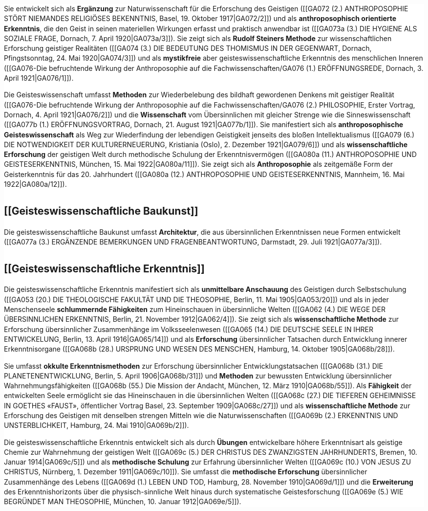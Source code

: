 Sie entwickelt sich als **Ergänzung** zur Naturwissenschaft für die Erforschung des Geistigen ([[GA072 (2.) ANTHROPOSOPHIE STÖRT NIEMANDES RELIGIÖSES BEKENNTNIS, Basel, 19. Oktober 1917|GA072/2]]) und als **anthroposophisch orientierte Erkenntnis**, die den Geist in seinen materiellen Wirkungen erfasst und praktisch anwendbar ist ([[GA073a (3.) DIE HYGIENE ALS SOZIALE FRAGE, Dornach, 7. April 1920|GA073a/3]]). Sie zeigt sich als **Rudolf Steiners Methode** zur wissenschaftlichen Erforschung geistiger Realitäten ([[GA074 (3.) DIE BEDEUTUNG DES THOMISMUS IN DER GEGENWART, Dornach, Pfingstsonntag, 24. Mai 1920|GA074/3]]) und als **mystikfreie** aber geisteswissenschaftliche Erkenntnis des menschlichen Inneren ([[GA076-Die befruchtende Wirkung der Anthroposophie auf die Fachwissenschaften/GA076 (1.) ERÖFFNUNGSREDE, Dornach, 3. April 1921|GA076/1]]).

Die Geisteswissenschaft umfasst **Methoden** zur Wiederbelebung des bildhaft gewordenen Denkens mit geistiger Realität ([[GA076-Die befruchtende Wirkung der Anthroposophie auf die Fachwissenschaften/GA076 (2.) PHILOSOPHIE, Erster Vortrag, Dornach, 4. April 1921|GA076/2]]) und die **Wissenschaft** vom Übersinnlichen mit gleicher Strenge wie die Sinneswissenschaft ([[GA077b (1.) ERÖFFNUNGSVORTRAG, Dornach, 21. August 1921|GA077b/1]]). Sie manifestiert sich als **anthroposophische Geisteswissenschaft** als Weg zur Wiederfindung der lebendigen Geistigkeit jenseits des bloßen Intellektualismus ([[GA079 (6.) DIE NOTWENDIGKEIT DER KULTURERNEUERUNG, Kristiania (Oslo), 2. Dezember 1921|GA079/6]]) und als **wissenschaftliche Erforschung** der geistigen Welt durch methodische Schulung der Erkenntnisvermögen ([[GA080a (11.) ANTHROPOSOPHIE UND GEISTESERKENNTNIS, München, 15. Mai 1922|GA080a/11]]). Sie zeigt sich als **Anthroposophie** als zeitgemäße Form der Geisterkenntnis für das 20. Jahrhundert ([[GA080a (12.) ANTHROPOSOPHIE UND GEISTESERKENNTNIS, Mannheim, 16. Mai 1922|GA080a/12]]).

## [[Geisteswissenschaftliche Baukunst]]

Die geisteswissenschaftliche Baukunst umfasst **Architektur**, die aus übersinnlichen Erkenntnissen neue Formen entwickelt ([[GA077a (3.) ERGÄNZENDE BEMERKUNGEN UND FRAGENBEANTWORTUNG, Darmstadt, 29. Juli 1921|GA077a/3]]).

## [[Geisteswissenschaftliche Erkenntnis]]

Die geisteswissenschaftliche Erkenntnis manifestiert sich als **unmittelbare Anschauung** des Geistigen durch Selbstschulung ([[GA053 (20.) DIE THEOLOGISCHE FAKULTÄT UND DIE THEOSOPHIE, Berlin, 11. Mai 1905|GA053/20]]) und als in jeder Menschenseele **schlummernde Fähigkeiten** zum Hineinschauen in übersinnliche Welten ([[GA062 (4.) DIE WEGE DER ÜBERSINNLICHEN ERKENNTNIS, Berlin, 21. November 1912|GA062/4]]). Sie zeigt sich als **wissenschaftliche Methode** zur Erforschung übersinnlicher Zusammenhänge im Volksseelenwesen ([[GA065 (14.) DIE DEUTSCHE SEELE IN IHRER ENTWICKELUNG, Berlin, 13. April 1916|GA065/14]]) und als **Erforschung** übersinnlicher Tatsachen durch Entwicklung innerer Erkenntnisorgane ([[GA068b (28.) URSPRUNG UND WESEN DES MENSCHEN, Hamburg, 14. Oktober 1905|GA068b/28]]).

Sie umfasst **okkulte Erkenntnismethoden** zur Erforschung übersinnlicher Entwicklungstatsachen ([[GA068b (31.) DIE PLANETENENTWICKLUNG, Berlin, 5. April 1906|GA068b/31]]) und **Methoden** zur bewussten Entwicklung übersinnlicher Wahrnehmungsfähigkeiten ([[GA068b (55.) Die Mission der Andacht, München, 12. März 1910|GA068b/55]]). Als **Fähigkeit** der entwickelten Seele ermöglicht sie das Hineinschauen in die übersinnlichen Welten ([[GA068c (27.) DIE TIEFEREN GEHEIMNISSE IN GOETHES «FAUST», öffentlicher Vortrag Basel, 23. September 1909|GA068c/27]]) und als **wissenschaftliche Methode** zur Erforschung des Geistigen mit denselben strengen Mitteln wie die Naturwissenschaften ([[GA069b (2.) ERKENNTNIS UND UNSTERBLICHKEIT, Hamburg, 24. Mai 1910|GA069b/2]]).

Die geisteswissenschaftliche Erkenntnis entwickelt sich als durch **Übungen** entwickelbare höhere Erkenntnisart als geistige Chemie zur Wahrnehmung der geistigen Welt ([[GA069c (5.) DER CHRISTUS DES ZWANZIGSTEN JAHRHUNDERTS, Bremen, 10. Januar 1914|GA069c/5]]) und als **methodische Schulung** zur Erfahrung übersinnlicher Welten ([[GA069c (10.) VON JESUS ZU CHRISTUS, Nürnberg, 1. Dezember 1911|GA069c/10]]). Sie umfasst die **methodische Erforschung** übersinnlicher Zusammenhänge des Lebens ([[GA069d (1.) LEBEN UND TOD, Hamburg, 28. November 1910|GA069d/1]]) und die **Erweiterung** des Erkenntnishorizonts über die physisch-sinnliche Welt hinaus durch systematische Geistesforschung ([[GA069e (5.) WIE BEGRÜNDET MAN THEOSOPHIE, München, 10. Januar 1912|GA069e/5]]).

